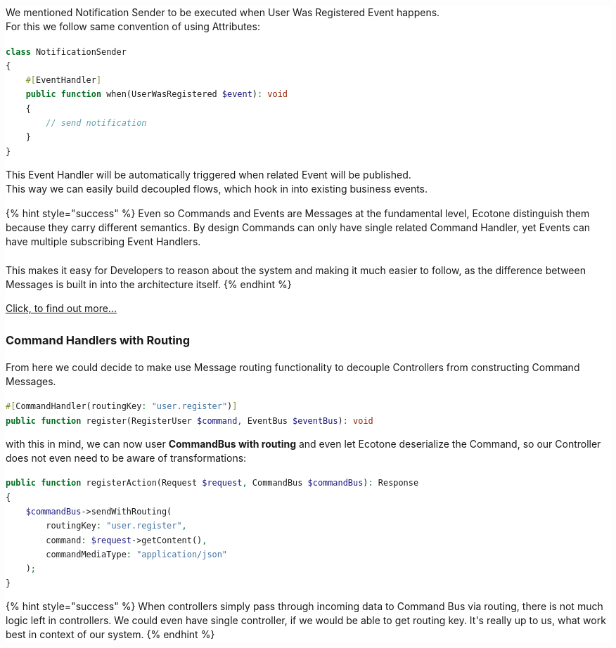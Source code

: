 We mentioned Notification Sender to be executed when User Was Registered Event happens.\
For this we follow same convention of using Attributes:

```php
class NotificationSender
{
    #[EventHandler]
    public function when(UserWasRegistered $event): void
    {
        // send notification
    }
}
```

This Event Handler will be automatically triggered when related Event will be published. \
This way we can easily build decoupled flows, which hook in into existing business events.&#x20;

{% hint style="success" %}
Even so Commands and Events are Messages at the fundamental level, Ecotone distinguish them because they carry different semantics.  By design Commands can only have single related Command Handler, yet Events can have multiple subscribing Event Handlers. \
\
This makes it easy for Developers to reason about the system and making it much easier to follow, as the difference between Messages is built in into the architecture itself.
{% endhint %}

[Click, to find out more...](command-handling/external-command-handlers/event-handling.md)

### Command Handlers with Routing

From here we could decide to make use Message routing functionality to decouple Controllers from constructing Command Messages.

```php
#[CommandHandler(routingKey: "user.register")]
public function register(RegisterUser $command, EventBus $eventBus): void
```

with this in mind, we can now user **CommandBus with routing** and even let Ecotone deserialize the Command, so our Controller does not even need to be aware of transformations:

```php
public function registerAction(Request $request, CommandBus $commandBus): Response
{
    $commandBus->sendWithRouting(
        routingKey: "user.register", 
        command: $request->getContent(), 
        commandMediaType: "application/json"
    );
}
```

{% hint style="success" %}
When controllers simply pass through incoming data to Command Bus via routing, there is not much logic left in controllers. We could even have single controller, if we would be able to get routing key.  It's really up to us, what work best in context of our system.
{% endhint %}
